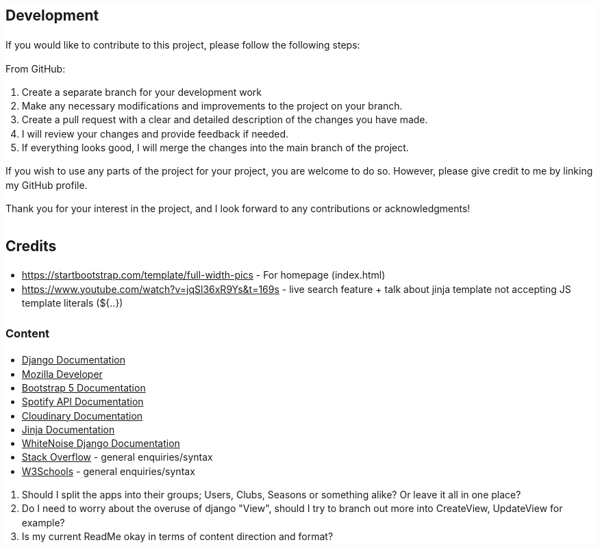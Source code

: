 ## **Development**

If you would like to contribute to this project, please follow the following steps:

From GitHub:

1. Create a separate branch for your development work
2. Make any necessary modifications and improvements to the project on your branch.
3. Create a pull request with a clear and detailed description of the changes you have made.
4. I will review your changes and provide feedback if needed.
5. If everything looks good, I will merge the changes into the main branch of the project.

If you wish to use any parts of the project for your project, you are welcome to do so. However, please give credit to me by linking my GitHub profile.

Thank you for your interest in the project, and I look forward to any contributions or acknowledgments!

## **Credits**

- https://startbootstrap.com/template/full-width-pics - For homepage (index.html)
- https://www.youtube.com/watch?v=jqSl36xR9Ys&t=169s - live search feature + talk about jinja template not accepting JS template literals (${..})

### **Content**

- [Django Documentation](https://docs.djangoproject.com/en/4.2/)
- [Mozilla Developer](https://developer.mozilla.org/en-US/docs/Learn/Server-side/Django)
- [Bootstrap 5 Documentation](https://getbootstrap.com/docs/5.3/getting-started/introduction/)
- [Spotify API Documentation](https://developer.spotify.com/documentation/web-api)
- [Cloudinary Documentation](https://cloudinary.com/documentation)
- [Jinja Documentation](https://jinja.palletsprojects.com/en/3.1.x/templates/)
- [WhiteNoise Django Documentation](https://whitenoise.readthedocs.io/en/latest/django.html)
- [Stack Overflow](https://stackoverflow.com/) - general enquiries/syntax
- [W3Schools](https://www.w3schools.com/) - general enquiries/syntax








1. Should I split the apps into their groups; Users, Clubs, Seasons or something alike? Or leave it all in one place?
2. Do I need to worry about the overuse of django "View", should I try to branch out more into CreateView, UpdateView for example?
3. Is my current ReadMe okay in terms of content direction and format?
